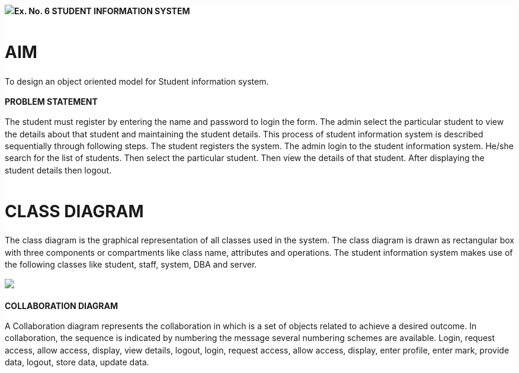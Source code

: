 ![](Aspose.Words.28567059-f4e1-4cea-b7ee-fc022b10ee0e.073.png)**Ex. No. 6	STUDENT INFORMATION SYSTEM**


# **AIM**
To design an object oriented model for Student information system.

**PROBLEM STATEMENT**

The student must register by entering the name and password to login the form. The admin select the particular student to view the details about that student and maintaining the student details. This process of student information system is described sequentially through following steps. The student registers the system. The admin login to the student information system. He/she search for the list of students. Then select the particular student. Then view the details of that student. After displaying the student details then logout.
# **CLASS DIAGRAM**
The class diagram is the graphical representation of all classes used in the system. The class diagram is drawn as rectangular box with three components or compartments like class name, attributes and operations. The student information system makes use of the following classes like student, staff, system, DBA and server.

![](Aspose.Words.28567059-f4e1-4cea-b7ee-fc022b10ee0e.074.png)




**COLLABORATION DIAGRAM**

A Collaboration diagram represents the collaboration in which is a set of objects related to achieve a desired outcome. In collaboration, the sequence is indicated by numbering the message several numbering schemes are available. Login, request access, allow access, display, view details, logout, login, request access, allow access, display, enter profile, enter mark, provide data, logout, store data, update data.

